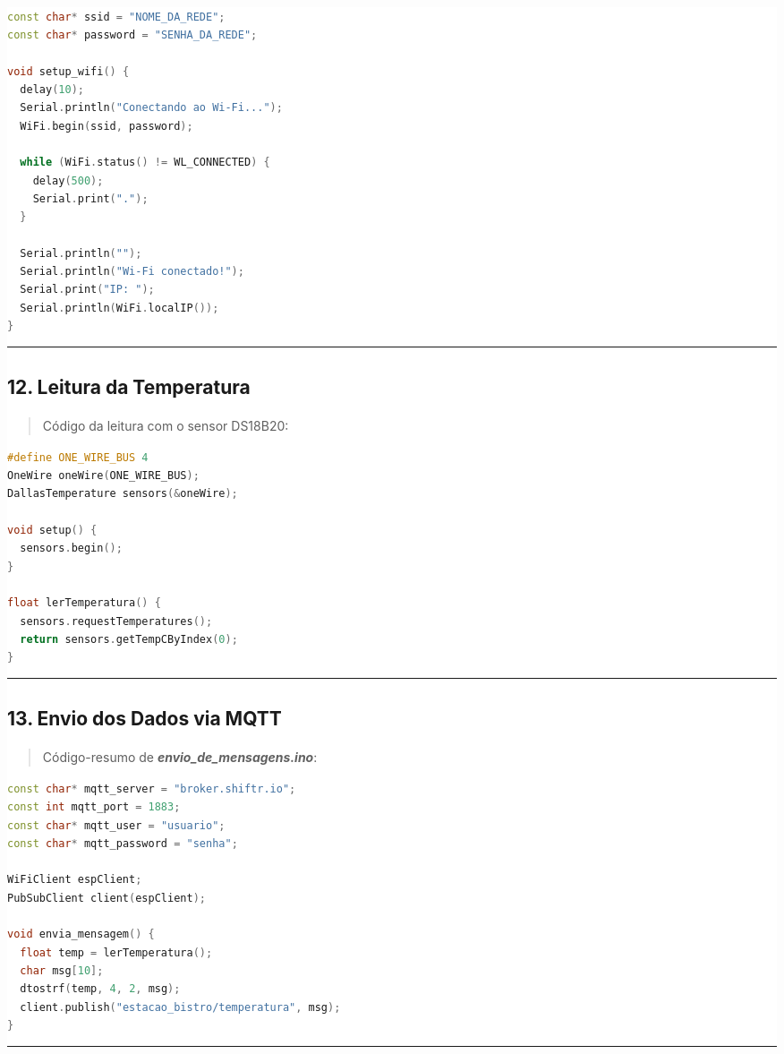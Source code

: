 ```cpp
const char* ssid = "NOME_DA_REDE";
const char* password = "SENHA_DA_REDE";

void setup_wifi() {
  delay(10);
  Serial.println("Conectando ao Wi-Fi...");
  WiFi.begin(ssid, password);

  while (WiFi.status() != WL_CONNECTED) {
    delay(500);
    Serial.print(".");
  }

  Serial.println("");
  Serial.println("Wi-Fi conectado!");
  Serial.print("IP: ");
  Serial.println(WiFi.localIP());
}
```
---

## 12. Leitura da Temperatura
> Código da leitura com o sensor DS18B20:
```cpp
#define ONE_WIRE_BUS 4
OneWire oneWire(ONE_WIRE_BUS);
DallasTemperature sensors(&oneWire);

void setup() {
  sensors.begin();
}

float lerTemperatura() {
  sensors.requestTemperatures();
  return sensors.getTempCByIndex(0);
}
```

---

## 13. Envio dos Dados via MQTT
> Código-resumo de ***envio_de_mensagens.ino***:

```cpp
const char* mqtt_server = "broker.shiftr.io";
const int mqtt_port = 1883;
const char* mqtt_user = "usuario";
const char* mqtt_password = "senha";

WiFiClient espClient;
PubSubClient client(espClient);

void envia_mensagem() {
  float temp = lerTemperatura();
  char msg[10];
  dtostrf(temp, 4, 2, msg);
  client.publish("estacao_bistro/temperatura", msg);
}
```
---
